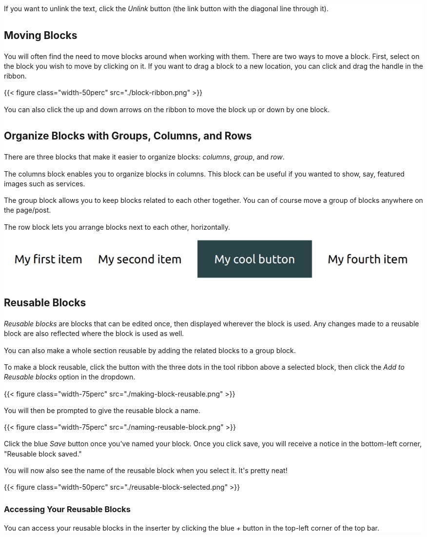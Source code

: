 If you want to unlink the text, click the _Unlink_ button (the link button with the diagonal line through it).

## Moving Blocks
You will often find the need to move blocks around when working with them.  There are two ways to move a block.  First, select on the block you wish to move by clicking on it.  If you want to drag a block to a new location, you can click and drag the handle in the ribbon.

{{< figure class="width-50perc" src="./block-ribbon.png" >}}

You can also click the up and down arrows on the ribbon to move the block up or down by one block.
 
## Organize Blocks with Groups, Columns, and Rows
There are three blocks that make it easier to organize blocks: _columns_, _group_, and _row_.

The columns block enables you to organize blocks in columns.  This block can be useful if you wanted to show, say, featured images such as services.


The group block allows you to keep blocks related to each other together.  You can of course move a group of blocks anywhere on the page/post. 



The row block lets you arrange blocks next to each other, horizontally.

![](./row-example.png)


## Reusable Blocks
_Reusable blocks_ are blocks that can be edited once, then displayed wherever the block is used.  Any changes made to a reusable block are also reflected where the block is used as well.

You can also make a whole section reusable by adding the related blocks to a group block.

To make a block reusable, click the button with the three dots in the tool ribbon above a selected block, then click the _Add to Reusable blocks_ option in the dropdown.

{{< figure class="width-75perc" src="./making-block-reusable.png" >}}

You will then be prompted to give the reusable block a name.

{{< figure class="width-75perc" src="./naming-reusable-block.png" >}}

Click the blue _Save_ button once you've named your block.  Once you click save, you will receive a notice in the bottom-left corner, "Reusable block saved."

You will now also see the name of the reusable block when you select it.  It's pretty neat!

{{< figure class="width-50perc" src="./reusable-block-selected.png" >}}

### Accessing Your Reusable Blocks
You can access your reusable blocks in the inserter by clicking the blue _+_ button in the top-left corner of the top bar.
